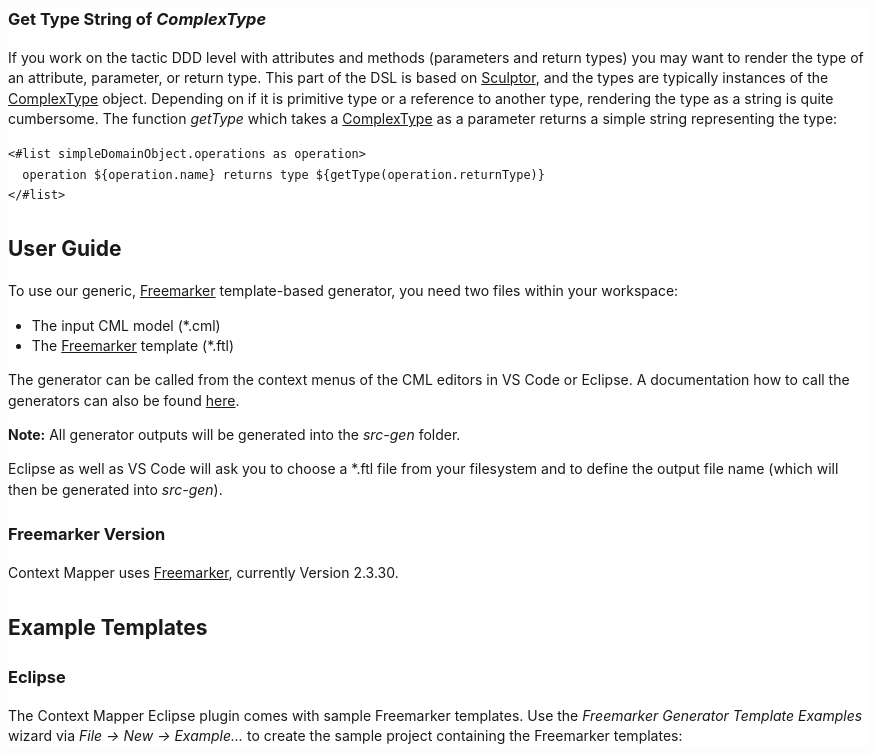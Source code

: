 ### Get Type String of _ComplexType_
If you work on the tactic DDD level with attributes and methods (parameters and return types) you may want to render the type of an attribute, parameter, or return type.
This part of the DSL is based on [Sculptor](http://sculptorgenerator.org/), and the types are typically instances of the 
[ComplexType](https://www.javadoc.io/doc/org.contextmapper/context-mapper-dsl/latest/org/contextmapper/tactic/dsl/tacticdsl/ComplexType.html) object. Depending on if it is primitive type or a reference to another type, rendering the type as a string is quite cumbersome. The function _getType_ which takes a 
[ComplexType](https://www.javadoc.io/doc/org.contextmapper/context-mapper-dsl/latest/org/contextmapper/tactic/dsl/tacticdsl/ComplexType.html) as a parameter returns a simple string representing the type:

```ftl
<#list simpleDomainObject.operations as operation>
  operation ${operation.name} returns type ${getType(operation.returnType)}
</#list> 
```

## User Guide
To use our generic, [Freemarker](https://freemarker.apache.org/) template-based generator, you need two files within your workspace:

 * The input CML model (*.cml)
 * The [Freemarker](https://freemarker.apache.org/) template (*.ftl)
 
The generator can be called from the context menus of the CML editors in VS Code or Eclipse. A documentation how to call the generators can also be found [here](/docs/generators/#using-the-generators).

**Note:** All generator outputs will be generated into the *src-gen* folder.

Eclipse as well as VS Code will ask you to choose a *.ftl file from your filesystem and to define the output file name (which will then be generated into _src-gen_).

### Freemarker Version
Context Mapper uses [Freemarker](https://freemarker.apache.org/), currently Version 2.3.30.

## Example Templates

### Eclipse
The Context Mapper Eclipse plugin comes with sample Freemarker templates. Use the _Freemarker Generator Template Examples_ wizard via _File -> New -> Example..._ to create the sample project containing the Freemarker templates:
